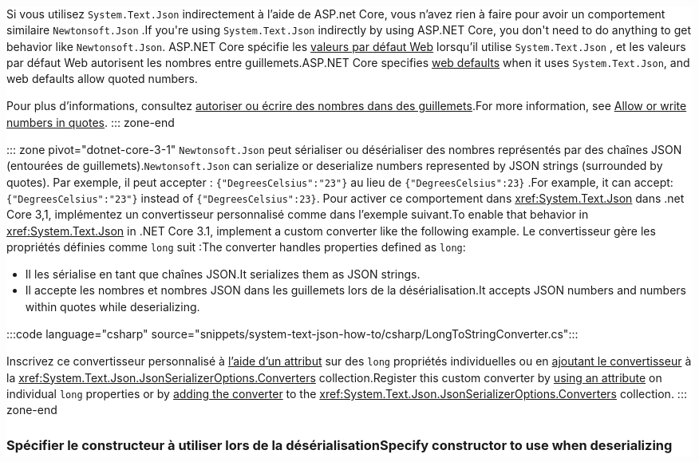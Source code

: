 <span data-ttu-id="51e0f-359">Si vous utilisez `System.Text.Json` indirectement à l’aide de ASP.net Core, vous n’avez rien à faire pour avoir un comportement similaire `Newtonsoft.Json` .</span><span class="sxs-lookup"><span data-stu-id="51e0f-359">If you're using `System.Text.Json` indirectly by using ASP.NET Core, you don't need to do anything to get behavior like `Newtonsoft.Json`.</span></span> <span data-ttu-id="51e0f-360">ASP.NET Core spécifie les [valeurs par défaut Web](system-text-json-configure-options.md#web-defaults-for-jsonserializeroptions) lorsqu’il utilise `System.Text.Json` , et les valeurs par défaut Web autorisent les nombres entre guillemets.</span><span class="sxs-lookup"><span data-stu-id="51e0f-360">ASP.NET Core specifies [web defaults](system-text-json-configure-options.md#web-defaults-for-jsonserializeroptions) when it uses `System.Text.Json`, and web defaults allow quoted numbers.</span></span>

<span data-ttu-id="51e0f-361">Pour plus d’informations, consultez [autoriser ou écrire des nombres dans des guillemets](system-text-json-invalid-json.md).</span><span class="sxs-lookup"><span data-stu-id="51e0f-361">For more information, see [Allow or write numbers in quotes](system-text-json-invalid-json.md).</span></span>
::: zone-end

::: zone pivot="dotnet-core-3-1"
<span data-ttu-id="51e0f-362">`Newtonsoft.Json` peut sérialiser ou désérialiser des nombres représentés par des chaînes JSON (entourées de guillemets).</span><span class="sxs-lookup"><span data-stu-id="51e0f-362">`Newtonsoft.Json` can serialize or deserialize numbers represented by JSON strings (surrounded by quotes).</span></span> <span data-ttu-id="51e0f-363">Par exemple, il peut accepter : `{"DegreesCelsius":"23"}` au lieu de `{"DegreesCelsius":23}` .</span><span class="sxs-lookup"><span data-stu-id="51e0f-363">For example, it can accept: `{"DegreesCelsius":"23"}` instead of `{"DegreesCelsius":23}`.</span></span> <span data-ttu-id="51e0f-364">Pour activer ce comportement dans <xref:System.Text.Json> dans .net Core 3,1, implémentez un convertisseur personnalisé comme dans l’exemple suivant.</span><span class="sxs-lookup"><span data-stu-id="51e0f-364">To enable that behavior in <xref:System.Text.Json> in .NET Core 3.1, implement a custom converter like the following example.</span></span> <span data-ttu-id="51e0f-365">Le convertisseur gère les propriétés définies comme `long` suit :</span><span class="sxs-lookup"><span data-stu-id="51e0f-365">The converter handles properties defined as `long`:</span></span>

* <span data-ttu-id="51e0f-366">Il les sérialise en tant que chaînes JSON.</span><span class="sxs-lookup"><span data-stu-id="51e0f-366">It serializes them as JSON strings.</span></span>
* <span data-ttu-id="51e0f-367">Il accepte les nombres et nombres JSON dans les guillemets lors de la désérialisation.</span><span class="sxs-lookup"><span data-stu-id="51e0f-367">It accepts JSON numbers and numbers within quotes while deserializing.</span></span>

:::code language="csharp" source="snippets/system-text-json-how-to/csharp/LongToStringConverter.cs":::

<span data-ttu-id="51e0f-368">Inscrivez ce convertisseur personnalisé à [l’aide d’un attribut](system-text-json-converters-how-to.md#registration-sample---jsonconverter-on-a-property) sur des `long` propriétés individuelles ou en [ajoutant le convertisseur](system-text-json-converters-how-to.md#registration-sample---converters-collection) à la <xref:System.Text.Json.JsonSerializerOptions.Converters> collection.</span><span class="sxs-lookup"><span data-stu-id="51e0f-368">Register this custom converter by [using an attribute](system-text-json-converters-how-to.md#registration-sample---jsonconverter-on-a-property) on individual `long` properties or by [adding the converter](system-text-json-converters-how-to.md#registration-sample---converters-collection) to the <xref:System.Text.Json.JsonSerializerOptions.Converters> collection.</span></span>
::: zone-end

### <a name="specify-constructor-to-use-when-deserializing"></a><span data-ttu-id="51e0f-369">Spécifier le constructeur à utiliser lors de la désérialisation</span><span class="sxs-lookup"><span data-stu-id="51e0f-369">Specify constructor to use when deserializing</span></span>
